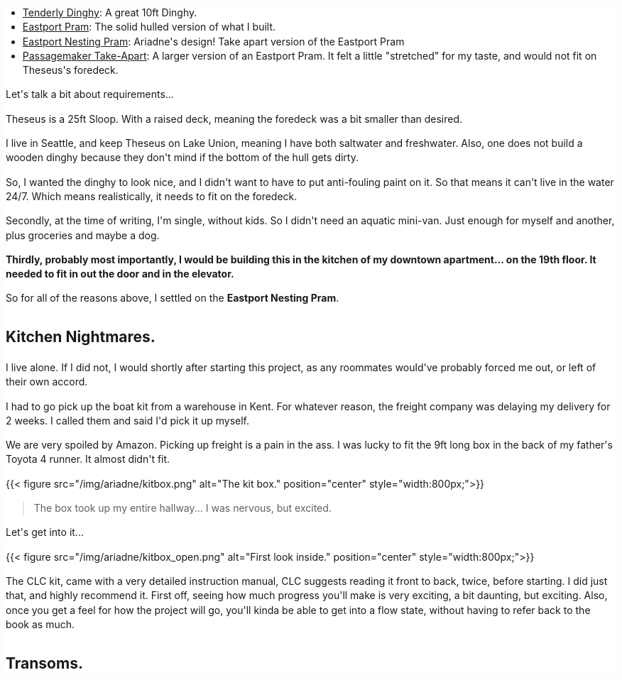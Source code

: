 - [Tenderly Dinghy](https://clcboats.com/shop/boats/rowboats/dinghies/tenderly-dinghy.html): A great 10ft Dinghy.
- [Eastport Pram](https://clcboats.com/shop/boats/rowboats/dinghies/eastport-pram-rowing-sailing-kit.html): The solid hulled version of what I built.
- [Eastport Nesting Pram](https://clcboats.com/shop/boats/rowboats/dinghies/eastport-nesting-dinghy.html): Ariadne's design! Take apart version of the Eastport Pram
- [Passagemaker Take-Apart](https://clcboats.com/shop/boats/rowboats/dinghies/passagemaker-take-apart-dinghy-wooden-boat-kit.html): A larger version of an Eastport Pram. It felt a little "stretched" for my taste, and would not fit on Theseus's foredeck.

Let's talk a bit about requirements...

Theseus is a 25ft Sloop. With a raised deck, meaning the foredeck was a bit smaller than desired.

I live in Seattle, and keep Theseus on Lake Union, meaning I have both saltwater and freshwater. Also, one does not build a wooden dinghy because they don't mind if the bottom of the hull gets dirty. 

So, I wanted the dinghy to look nice, and I didn't want to have to put anti-fouling paint on it. So that means it can't live in the water 24/7. Which means realistically, it needs to fit on the foredeck.

Secondly, at the time of writing, I'm single, without kids. So I didn't need an aquatic mini-van. Just enough for myself and another, plus groceries and maybe a dog.

**Thirdly, probably most importantly, I would be building this in the kitchen of my downtown apartment... on the 19th floor. It needed to fit in out the door and in the elevator.**

So for all of the reasons above, I settled on the **Eastport Nesting Pram**.

## Kitchen Nightmares.

I live alone. If I did not, I would shortly after starting this project, as any roommates would've probably forced me out, or left of their own accord.

I had to go pick up the boat kit from a warehouse in Kent. For whatever reason, the freight company was delaying my delivery for 2 weeks. I called them and said I'd pick it up myself.

We are very spoiled by Amazon. Picking up freight is a pain in the ass. I was lucky to fit the 9ft long box in the back of my father's Toyota 4 runner. It almost didn't fit.

{{< figure src="/img/ariadne/kitbox.png" alt="The kit box." position="center" style="width:800px;">}}

> The box took up my entire hallway... I was nervous, but excited.

Let's get into it...

{{< figure src="/img/ariadne/kitbox_open.png" alt="First look inside." position="center" style="width:800px;">}}


The CLC kit, came with a very detailed instruction manual, CLC suggests reading it front to back, twice, before starting. I did just that, and highly recommend it. First off, seeing how much progress you'll make is very exciting, a bit daunting, but exciting. Also, once you get a feel for how the project will go, you'll kinda be able to get into a flow state, without having to refer back to the book as much.

## Transoms.

